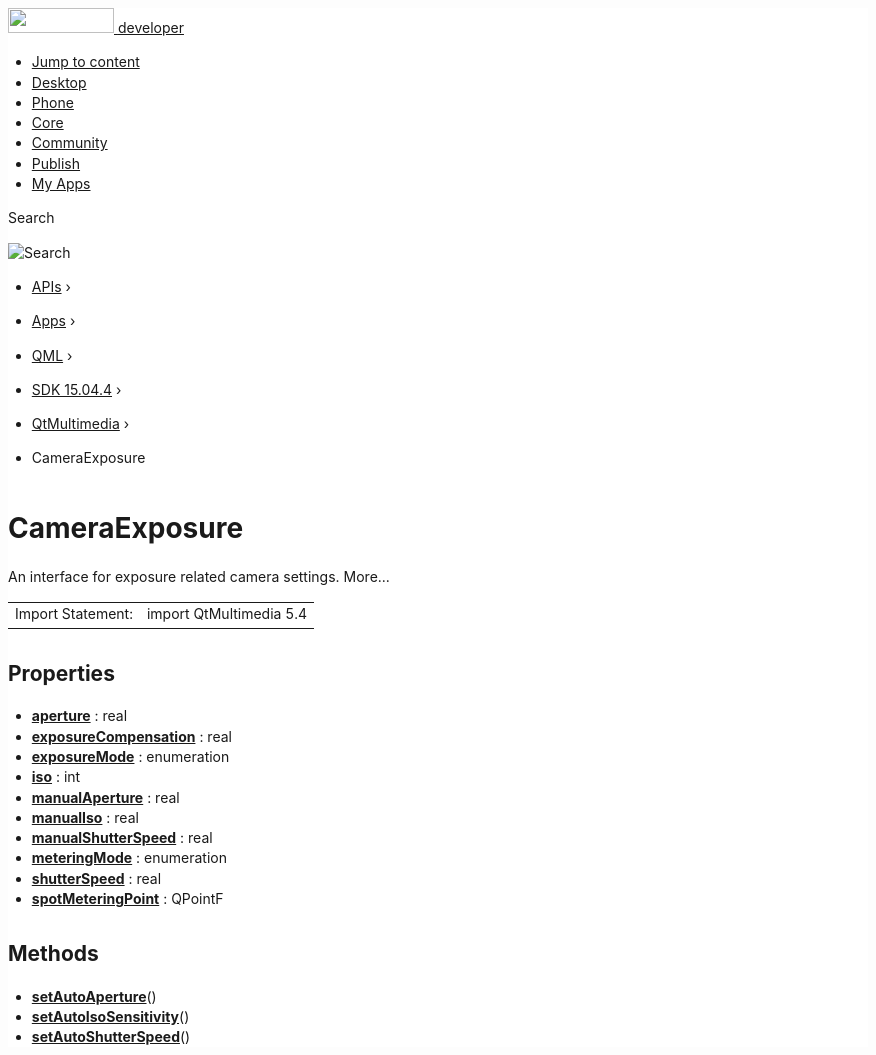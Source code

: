 <a href="https://developer.ubuntu.com/" class="logo-ubuntu"><img src="https://developer.ubuntu.com/assets/sites/ubuntu/latest/u/img/logos/logo-ubuntu-orange.svg" width="106" height="25" /> <span>developer</span></a>

-   [Jump to content](index.html#main-content)
-   [Desktop](https://developer.ubuntu.com/en/desktop/)
-   [Phone](https://developer.ubuntu.com/en/phone/)
-   [Core](https://developer.ubuntu.com/core)
-   [Community](https://developer.ubuntu.com/en/community/)
-   [Publish](https://developer.ubuntu.com/en/publish/)
-   [My Apps](https://myapps.developer.ubuntu.com/)

Search

<img src="https://developer.ubuntu.com/assets/sites/ubuntu/latest/u/img/search-white.svg" alt="Search" height="28" />

-   [APIs](../../../../index.html) ›
-   [Apps](../../../index.html) ›
-   [QML](../../index.html) ›
-   [SDK 15.04.4](../index.html) ›
-   [QtMultimedia](../QtMultimedia/index.html) ›



-   CameraExposure

CameraExposure
==============

<span class="subtitle"></span>
An interface for exposure related camera settings. More...

|                   |                         |
|-------------------|-------------------------|
| Import Statement: | import QtMultimedia 5.4 |

<span id="properties"></span>
Properties
----------

-   ****[aperture](index.html#aperture-prop)**** : real
-   ****[exposureCompensation](index.html#exposureCompensation-prop)**** : real
-   ****[exposureMode](index.html#exposureMode-prop)**** : enumeration
-   ****[iso](index.html#iso-prop)**** : int
-   ****[manualAperture](index.html#manualAperture-prop)**** : real
-   ****[manualIso](index.html#manualIso-prop)**** : real
-   ****[manualShutterSpeed](index.html#manualShutterSpeed-prop)**** : real
-   ****[meteringMode](index.html#meteringMode-prop)**** : enumeration
-   ****[shutterSpeed](index.html#shutterSpeed-prop)**** : real
-   ****[spotMeteringPoint](index.html#spotMeteringPoint-prop)**** : QPointF

<span id="methods"></span>
Methods
-------

-   ****[setAutoAperture](index.html#setAutoAperture-method)****()
-   ****[setAutoIsoSensitivity](index.html#setAutoIsoSensitivity-method)****()
-   ****[setAutoShutterSpeed](index.html#setAutoShutterSpeed-method)****()
